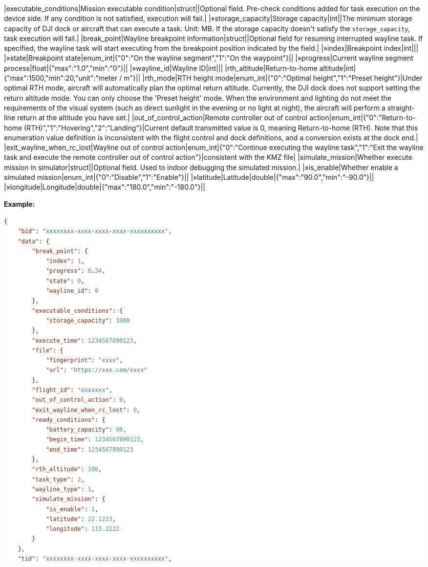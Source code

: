 |executable_conditions|Mission executable condition|struct||Optional field. Pre-check conditions added for task execution on the device side. If any condition is not satisfied, execution will fail.| 
|»storage_capacity|Storage capacity|int||The minimum storage capacity of DJI dock or aircraft that can execute a task. Unit: MB. If the storage capacity doesn&#39;t satisfy the `storage_capacity`, task execution will fail.| 
|break_point|Wayline breakpoint information|struct||Optional field for resuming interrupted wayline task. If specified, the wayline task will start executing from the breakpoint position indicated by the field.| 
|»index|Breakpoint index|int||| 
|»state|Breakpoint state|enum_int|{&#34;0&#34;:&#34;On the wayline segment&#34;,&#34;1&#34;:&#34;On the waypoint&#34;}|| 
|»progress|Current wayline segment process|float|{&#34;max&#34;:&#34;1.0&#34;,&#34;min&#34;:&#34;0&#34;}|| 
|»wayline_id|Wayline ID|int||| 
|rth_altitude|Return-to-home altitude|int|{&#34;max&#34;:1500,&#34;min&#34;:20,&#34;unit&#34;:&#34;meter / m&#34;}||
|rth_mode|RTH height mode|enum_int|{&#34;0&#34;:&#34;Optimal height&#34;,&#34;1&#34;:&#34;Preset height&#34;}|Under optimal RTH mode, aircraft will automatically plan the optimal return altitude. Currently, the DJI dock does not support setting the return altitude mode. You can only choose the &#39;Preset height&#39; mode. When the environment and lighting do not meet the requirements of the visual system (such as direct sunlight in the evening or no light at night), the aircraft will perform a straight-line return at the altitude you have set.|
|out_of_control_action|Remote controller out of control action|enum_int|{&#34;0&#34;:&#34;Return-to-home (RTH)&#34;,&#34;1&#34;:&#34;Hovering&#34;,&#34;2&#34;:&#34;Landing&#34;}|Current default transmitted value is 0, meaning Return-to-home (RTH). Note that this enumeration value definition is inconsistent with the flight control and dock definitions, and a conversion exists at the dock end.|
|exit_wayline_when_rc_lost|Wayline out of control action|enum_int|{&#34;0&#34;:&#34;Continue executing the wayline task&#34;,&#34;1&#34;:&#34;Exit the wayline task and execute the remote controller out of control action&#34;}|consistent with the KMZ file|
|simulate_mission|Whether execute mission in simulator|struct||Optional field. Used to indoor debugging the simulated mission.| 
|»is_enable|Whether enable a simulated mission|enum_int|{&#34;0&#34;:&#34;Disable&#34;,&#34;1&#34;:&#34;Enable&#34;}|| 
|»latitude|Latitude|double|{&#34;max&#34;:&#34;90.0&#34;,&#34;min&#34;:&#34;-90.0&#34;}|| 
|»longitude|Longitude|double|{&#34;max&#34;:&#34;180.0&#34;,&#34;min&#34;:&#34;-180.0&#34;}|| 

 

**Example:**
```json
{
	"bid": "xxxxxxxx-xxxx-xxxx-xxxx-xxxxxxxxxx",
	"data": {
		"break_point": {
			"index": 1,
			"progress": 0.34,
			"state": 0,
			"wayline_id": 0
		},
		"executable_conditions": {
			"storage_capacity": 1000
		},
		"execute_time": 1234567890123,
		"file": {
			"fingerprint": "xxxx",
			"url": "https://xxx.com/xxxx"
		},
		"flight_id": "xxxxxxx",
		"out_of_control_action": 0,
		"exit_wayline_when_rc_lost": 0,
		"ready_conditions": {
			"battery_capacity": 90,
			"begin_time": 1234567890123,
			"end_time": 1234567890123
		},
		"rth_altitude": 100,
		"task_type": 2,
		"wayline_type": 1,
		"simulate_mission": {
			"is_enable": 1,
			"latitude": 22.1223,
			"longitude": 113.2222
		}
	},
	"tid": "xxxxxxxx-xxxx-xxxx-xxxx-xxxxxxxxxx",
```